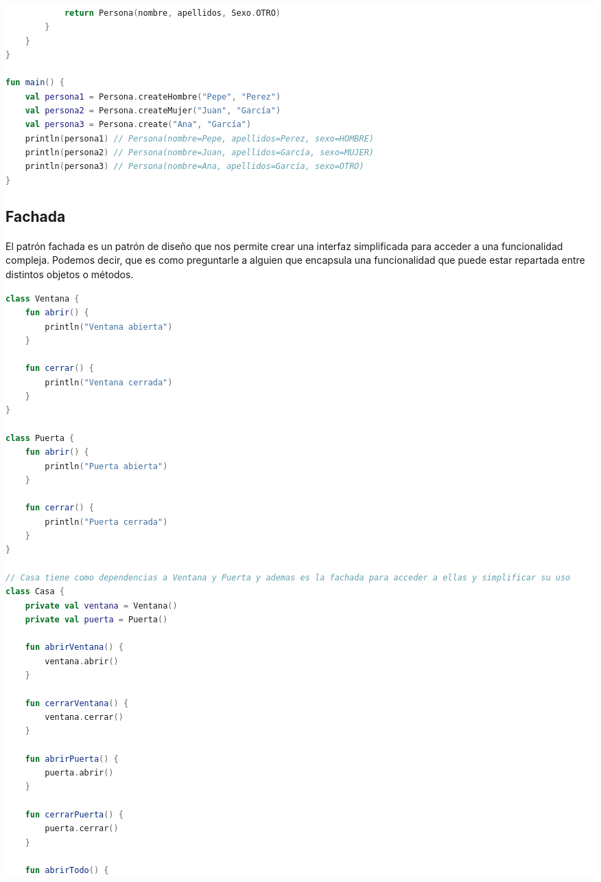 ```kotlin
            return Persona(nombre, apellidos, Sexo.OTRO)
        }
    }
}

fun main() {
    val persona1 = Persona.createHombre("Pepe", "Perez")
    val persona2 = Persona.createMujer("Juan", "García")
    val persona3 = Persona.create("Ana", "García")
    println(persona1) // Persona(nombre=Pepe, apellidos=Perez, sexo=HOMBRE)
    println(persona2) // Persona(nombre=Juan, apellidos=García, sexo=MUJER)
    println(persona3) // Persona(nombre=Ana, apellidos=García, sexo=OTRO)
}
```
## Fachada
El patrón fachada es un patrón de diseño que nos permite crear una interfaz simplificada para acceder a una funcionalidad compleja. Podemos decir, que es como preguntarle a alguien que encapsula una funcionalidad que puede estar repartada entre distintos objetos o métodos.
```kotlin
class Ventana {
    fun abrir() {
        println("Ventana abierta")
    }

    fun cerrar() {
        println("Ventana cerrada")
    }
}

class Puerta {
    fun abrir() {
        println("Puerta abierta")
    }

    fun cerrar() {
        println("Puerta cerrada")
    }
}

// Casa tiene como dependencias a Ventana y Puerta y ademas es la fachada para acceder a ellas y simplificar su uso
class Casa {
    private val ventana = Ventana()
    private val puerta = Puerta()

    fun abrirVentana() {
        ventana.abrir()
    }

    fun cerrarVentana() {
        ventana.cerrar()
    }

    fun abrirPuerta() {
        puerta.abrir()
    }

    fun cerrarPuerta() {
        puerta.cerrar()
    }

    fun abrirTodo() {
```